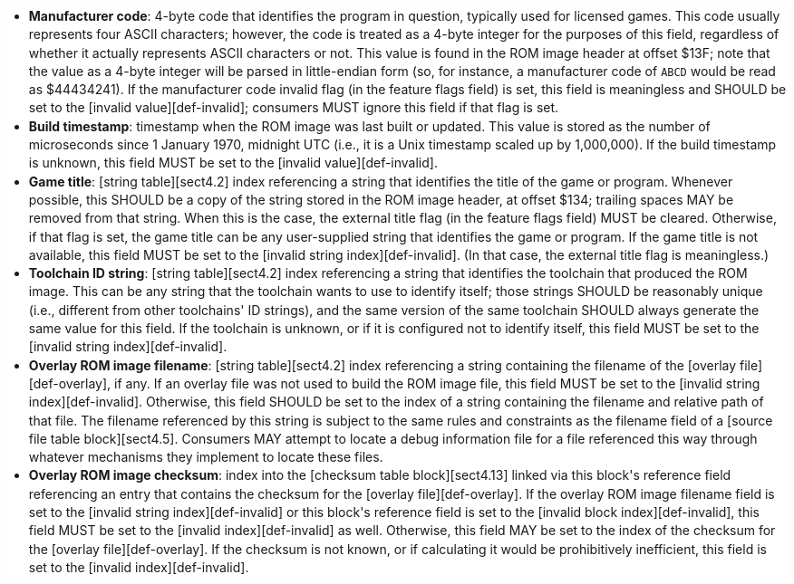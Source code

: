 * **Manufacturer code**: 4-byte code that identifies the program in question, typically used for licensed games.
  This code usually represents four ASCII characters; however, the code is treated as a 4-byte integer for the
  purposes of this field, regardless of whether it actually represents ASCII characters or not.
  This value is found in the ROM image header at offset $13F; note that the value as a 4-byte integer will be parsed
  in little-endian form (so, for instance, a manufacturer code of `ABCD` would be read as $44434241).
  If the manufacturer code invalid flag (in the feature flags field) is set, this field is meaningless and SHOULD be
  set to the [invalid value][def-invalid]; consumers MUST ignore this field if that flag is set.
* **Build timestamp**: timestamp when the ROM image was last built or updated.
  This value is stored as the number of microseconds since 1 January 1970, midnight UTC (i.e., it is a Unix timestamp
  scaled up by 1,000,000).
  If the build timestamp is unknown, this field MUST be set to the [invalid value][def-invalid].
* **Game title**: [string table][sect4.2] index referencing a string that identifies the title of the game or program.
  Whenever possible, this SHOULD be a copy of the string stored in the ROM image header, at offset $134; trailing
  spaces MAY be removed from that string.
  When this is the case, the external title flag (in the feature flags field) MUST be cleared.
  Otherwise, if that flag is set, the game title can be any user-supplied string that identifies the game or program.
  If the game title is not available, this field MUST be set to the [invalid string index][def-invalid].
  (In that case, the external title flag is meaningless.)
* **Toolchain ID string**: [string table][sect4.2] index referencing a string that identifies the toolchain that
  produced the ROM image.
  This can be any string that the toolchain wants to use to identify itself; those strings SHOULD be reasonably unique
  (i.e., different from other toolchains' ID strings), and the same version of the same toolchain SHOULD always
  generate the same value for this field.
  If the toolchain is unknown, or if it is configured not to identify itself, this field MUST be set to the
  [invalid string index][def-invalid].
* **Overlay ROM image filename**: [string table][sect4.2] index referencing a string containing the filename of the
  [overlay file][def-overlay], if any.
  If an overlay file was not used to build the ROM image file, this field MUST be set to the
  [invalid string index][def-invalid].
  Otherwise, this field SHOULD be set to the index of a string containing the filename and relative path of that file.
  The filename referenced by this string is subject to the same rules and constraints as the filename field of a
  [source file table block][sect4.5].
  Consumers MAY attempt to locate a debug information file for a file referenced this way through whatever mechanisms
  they implement to locate these files.
* **Overlay ROM image checksum**: index into the [checksum table block][sect4.13] linked via this block's reference
  field referencing an entry that contains the checksum for the [overlay file][def-overlay].
  If the overlay ROM image filename field is set to the [invalid string index][def-invalid] or this block's reference
  field is set to the [invalid block index][def-invalid], this field MUST be set to the [invalid index][def-invalid]
  as well.
  Otherwise, this field MAY be set to the index of the checksum for the [overlay file][def-overlay].
  If the checksum is not known, or if calculating it would be prohibitively inefficient, this field is set to the
  [invalid index][def-invalid].


[version]: history.md
[cc0]: https://creativecommons.org/publicdomain/zero/1.0/legalcode
[repo]: https://github.com/aaaaaa123456789/gb-debug-information
[rfc2119]: https://www.rfc-editor.org/rfc/rfc2119
[rfc3629]: https://www.rfc-editor.org/rfc/rfc3629
[semver]: https://semver.org/